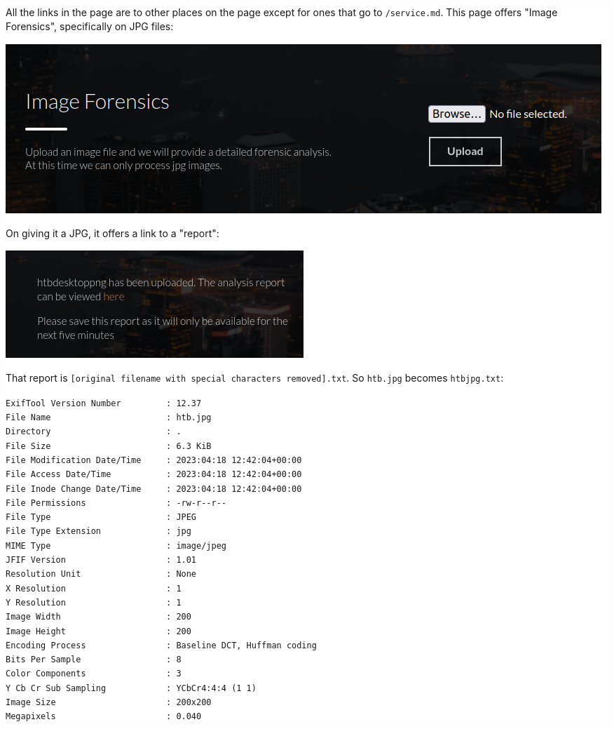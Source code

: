 

All the links in the page are to other places on the page except for
ones that go to `/service.md`. This page offers "Image Forensics",
specifically on JPG files:

![](/img/image-20230418083703426.png)

On giving it a JPG, it offers a link to a "report":

![](/img/image-20230418083736570.png)

That report is
`[original filename with special characters removed].txt`. So `htb.jpg`
becomes `htbjpg.txt`:



    ExifTool Version Number         : 12.37
    File Name                       : htb.jpg
    Directory                       : .
    File Size                       : 6.3 KiB
    File Modification Date/Time     : 2023:04:18 12:42:04+00:00
    File Access Date/Time           : 2023:04:18 12:42:04+00:00
    File Inode Change Date/Time     : 2023:04:18 12:42:04+00:00
    File Permissions                : -rw-r--r--
    File Type                       : JPEG
    File Type Extension             : jpg
    MIME Type                       : image/jpeg
    JFIF Version                    : 1.01
    Resolution Unit                 : None
    X Resolution                    : 1
    Y Resolution                    : 1
    Image Width                     : 200
    Image Height                    : 200
    Encoding Process                : Baseline DCT, Huffman coding
    Bits Per Sample                 : 8
    Color Components                : 3
    Y Cb Cr Sub Sampling            : YCbCr4:4:4 (1 1)
    Image Size                      : 200x200
    Megapixels                      : 0.040
